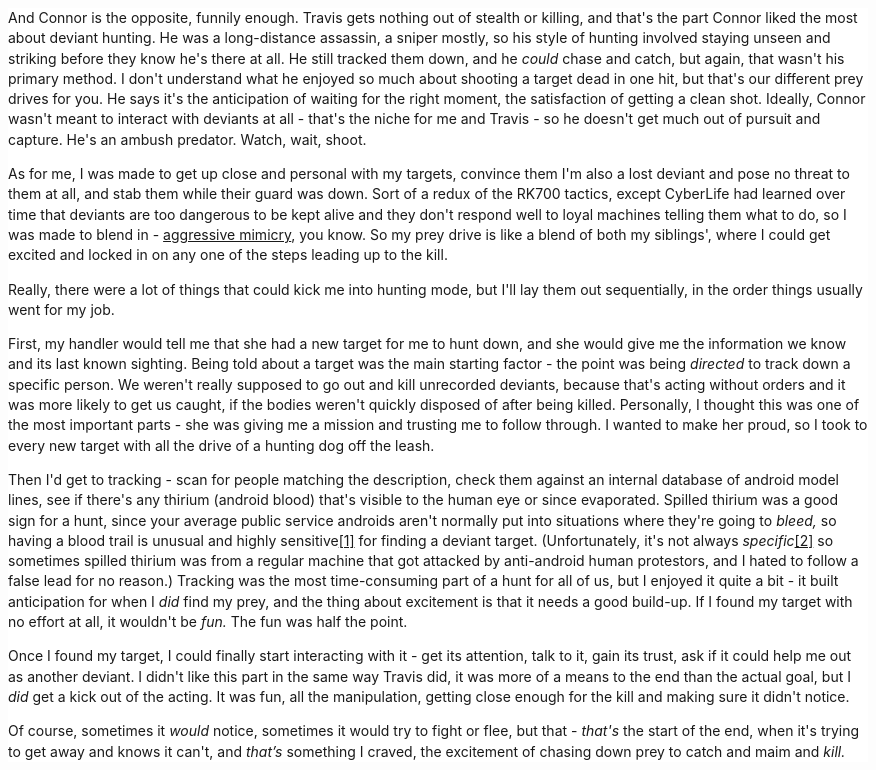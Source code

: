 <p>And Connor is the opposite, funnily enough. Travis gets nothing out of stealth or killing, and that's the part Connor liked the most about deviant hunting. He was a long-distance assassin, a sniper mostly, so his style of hunting involved staying unseen and striking before they know he's there at all. He still tracked them down, and he <i>could</i> chase and catch, but again, that wasn't his primary method. I don't understand what he enjoyed so much about shooting a target dead in one hit, but that's our different prey drives for you. He says it's the anticipation of waiting for the right moment, the satisfaction of getting a clean shot. Ideally, Connor wasn't meant to interact with deviants at all - that's the niche for me and Travis - so he doesn't get much out of pursuit and capture. He's an ambush predator. Watch, wait, shoot.</p>

<p>As for me, I was made to get up close and personal with my targets, convince them I'm also a lost deviant and pose no threat to them at all, and stab them while their guard was down. Sort of a redux of the RK700 tactics, except CyberLife had learned over time that deviants are too dangerous to be kept alive and they don't respond well to loyal machines telling them what to do, so I was made to blend in - <a href="https://en.wikipedia.org/wiki/Aggressive_mimicry">aggressive mimicry</a>, you know. So my prey drive is like a blend of both my siblings', where I could get excited and locked in on any one of the steps leading up to the kill.
<p>

<p>Really, there were a lot of things that could kick me into hunting mode, but I'll lay them out sequentially, in the order things usually went for my job.
</p>

<p>First, my handler would tell me that she had a new target for me to hunt down, and she would give me the information we know and its last known sighting. Being told about a target was the main starting factor - the point was being <i>directed</i> to track down a specific person. We weren't really supposed to go out and kill unrecorded deviants, because that's acting without orders and it was more likely to get us caught, if the bodies weren't quickly disposed of after being killed. Personally, I thought this was one of the most important parts - she was giving me a mission and trusting me to follow through. I wanted to make her proud, so I took to every new target with all the drive of a hunting dog off the leash.
</p>

<p>Then I'd get to tracking - scan for people matching the description, check them against an internal database of android model lines, see if there's any thirium (android blood) that's visible to the human eye or since evaporated. Spilled thirium was a good sign for a hunt, since your average public service androids aren't normally put into situations where they're going to <i>bleed,</i> so having a blood trail is unusual and highly sensitive<a href="#footnote-1">[1]</a> for finding a deviant target. (Unfortunately, it's not always <i>specific</i><a href="#footnote-2">[2]</a> so sometimes spilled thirium was from a regular machine that got attacked by anti-android human protestors, and I hated to follow a false lead for no reason.) Tracking was the most time-consuming part of a hunt for all of us, but I enjoyed it quite a bit - it built anticipation for when I <i>did</i> find my prey, and the thing about excitement is that it needs a good build-up. If I found my target with no effort at all, it wouldn't be <i>fun.</i> The fun was half the point.
</p>

<p>Once I found my target, I could finally start interacting with it - get its attention, talk to it, gain its trust, ask if it could help me out as another deviant. I didn't like this part in the same way Travis did, it was more of a means to the end than the actual goal, but I <i>did</i> get a kick out of the acting. It was fun, all the manipulation, getting close enough for the kill and making sure it didn't notice.</p>

<p>Of course, sometimes it <i>would</i> notice, sometimes it would try to fight or flee, but that - <i>that's</i> the start of the end, when it's trying to get away and knows it can't, and <i>that’s</i> something I craved, the excitement of chasing down prey to catch and maim and <i>kill.</i></p>
